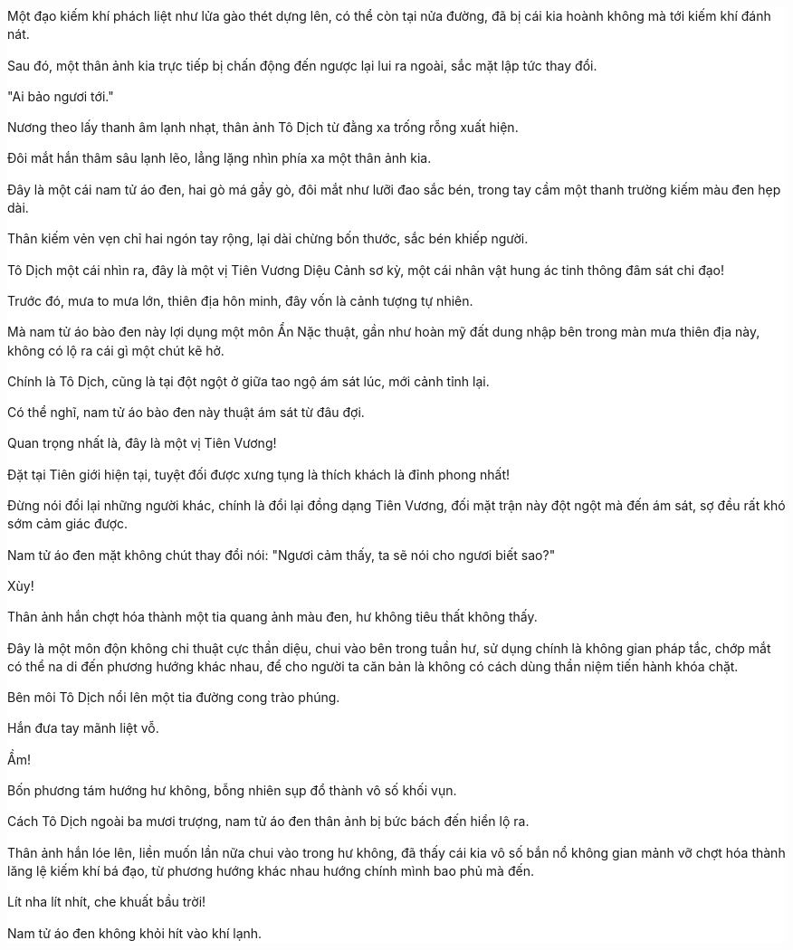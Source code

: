 Một đạo kiếm khí phách liệt như lửa gào thét dựng lên, có thể còn tại nửa đường, đã bị cái kia hoành không mà tới kiếm khí đánh nát.

Sau đó, một thân ảnh kia trực tiếp bị chấn động đến ngược lại lui ra ngoài, sắc mặt lập tức thay đổi.

"Ai bảo ngươi tới."

Nương theo lấy thanh âm lạnh nhạt, thân ảnh Tô Dịch từ đằng xa trống rỗng xuất hiện.

Đôi mắt hắn thâm sâu lạnh lẽo, lẳng lặng nhìn phía xa một thân ảnh kia.

Đây là một cái nam tử áo đen, hai gò má gầy gò, đôi mắt như lưỡi đao sắc bén, trong tay cầm một thanh trường kiếm màu đen hẹp dài.

Thân kiếm vẻn vẹn chỉ hai ngón tay rộng, lại dài chừng bốn thước, sắc bén khiếp người.

Tô Dịch một cái nhìn ra, đây là một vị Tiên Vương Diệu Cảnh sơ kỳ, một cái nhân vật hung ác tinh thông đâm sát chi đạo!

Trước đó, mưa to mưa lớn, thiên địa hôn minh, đây vốn là cảnh tượng tự nhiên.

Mà nam tử áo bào đen này lợi dụng một môn Ẩn Nặc thuật, gần như hoàn mỹ đất dung nhập bên trong màn mưa thiên địa này, không có lộ ra cái gì một chút kẽ hở.

Chính là Tô Dịch, cũng là tại đột ngột ở giữa tao ngộ ám sát lúc, mới cảnh tỉnh lại.

Có thể nghĩ, nam tử áo bào đen này thuật ám sát từ đâu đợi.

Quan trọng nhất là, đây là một vị Tiên Vương!

Đặt tại Tiên giới hiện tại, tuyệt đối được xưng tụng là thích khách là đỉnh phong nhất!

Đừng nói đổi lại những người khác, chính là đổi lại đồng dạng Tiên Vương, đối mặt trận này đột ngột mà đến ám sát, sợ đều rất khó sớm cảm giác được.

Nam tử áo đen mặt không chút thay đổi nói: "Ngươi cảm thấy, ta sẽ nói cho ngươi biết sao?"

Xùy!

Thân ảnh hắn chợt hóa thành một tia quang ảnh màu đen, hư không tiêu thất không thấy.

Đây là một môn độn không chi thuật cực thần diệu, chui vào bên trong tuần hư, sử dụng chính là không gian pháp tắc, chớp mắt có thể na di đến phương hướng khác nhau, để cho người ta căn bản là không có cách dùng thần niệm tiến hành khóa chặt.

Bên môi Tô Dịch nổi lên một tia đường cong trào phúng.

Hắn đưa tay mãnh liệt vỗ.

Ầm!

Bốn phương tám hướng hư không, bỗng nhiên sụp đổ thành vô số khối vụn.

Cách Tô Dịch ngoài ba mươi trượng, nam tử áo đen thân ảnh bị bức bách đến hiển lộ ra.

Thân ảnh hắn lóe lên, liền muốn lần nữa chui vào trong hư không, đã thấy cái kia vô số bắn nổ không gian mảnh vỡ chợt hóa thành lăng lệ kiếm khí bá đạo, từ phương hướng khác nhau hướng chính mình bao phủ mà đến.

Lít nha lít nhít, che khuất bầu trời!

Nam tử áo đen không khỏi hít vào khí lạnh.
